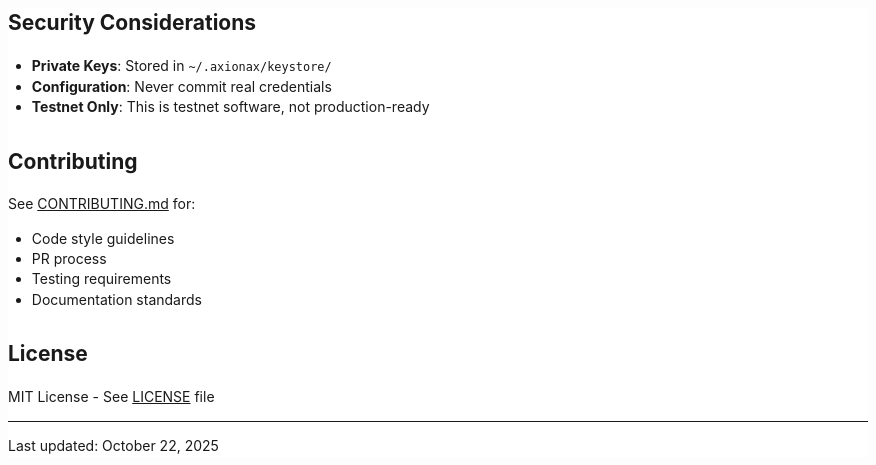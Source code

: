 ## Security Considerations

- **Private Keys**: Stored in `~/.axionax/keystore/`
- **Configuration**: Never commit real credentials
- **Testnet Only**: This is testnet software, not production-ready

## Contributing

See [CONTRIBUTING.md](../CONTRIBUTING.md) for:
- Code style guidelines
- PR process
- Testing requirements
- Documentation standards

## License

MIT License - See [LICENSE](../LICENSE) file

---

Last updated: October 22, 2025
